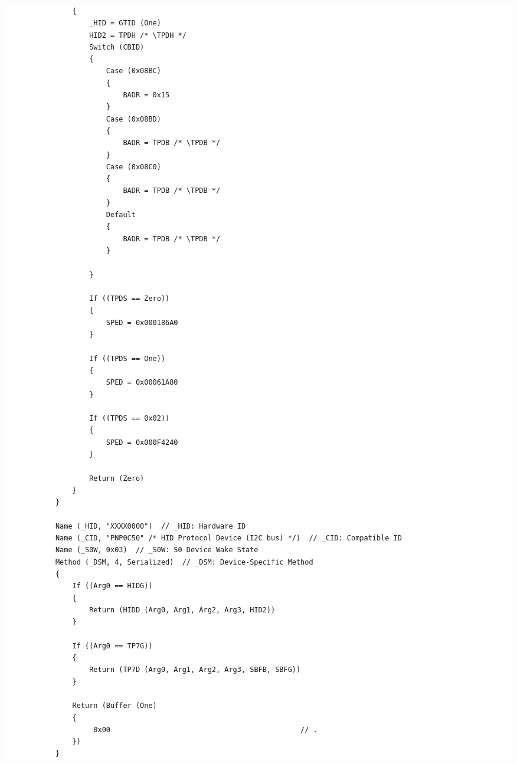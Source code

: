 ```
                {
                    _HID = GTID (One)
                    HID2 = TPDH /* \TPDH */
                    Switch (CBID)
                    {
                        Case (0x08BC)
                        {
                            BADR = 0x15
                        }
                        Case (0x08BD)
                        {
                            BADR = TPDB /* \TPDB */
                        }
                        Case (0x08C0)
                        {
                            BADR = TPDB /* \TPDB */
                        }
                        Default
                        {
                            BADR = TPDB /* \TPDB */
                        }

                    }

                    If ((TPDS == Zero))
                    {
                        SPED = 0x000186A0
                    }

                    If ((TPDS == One))
                    {
                        SPED = 0x00061A80
                    }

                    If ((TPDS == 0x02))
                    {
                        SPED = 0x000F4240
                    }

                    Return (Zero)
                }
            }

            Name (_HID, "XXXX0000")  // _HID: Hardware ID
            Name (_CID, "PNP0C50" /* HID Protocol Device (I2C bus) */)  // _CID: Compatible ID
            Name (_S0W, 0x03)  // _S0W: S0 Device Wake State
            Method (_DSM, 4, Serialized)  // _DSM: Device-Specific Method
            {
                If ((Arg0 == HIDG))
                {
                    Return (HIDD (Arg0, Arg1, Arg2, Arg3, HID2))
                }

                If ((Arg0 == TP7G))
                {
                    Return (TP7D (Arg0, Arg1, Arg2, Arg3, SBFB, SBFG))
                }

                Return (Buffer (One)
                {
                     0x00                                             // .
                })
            }
```